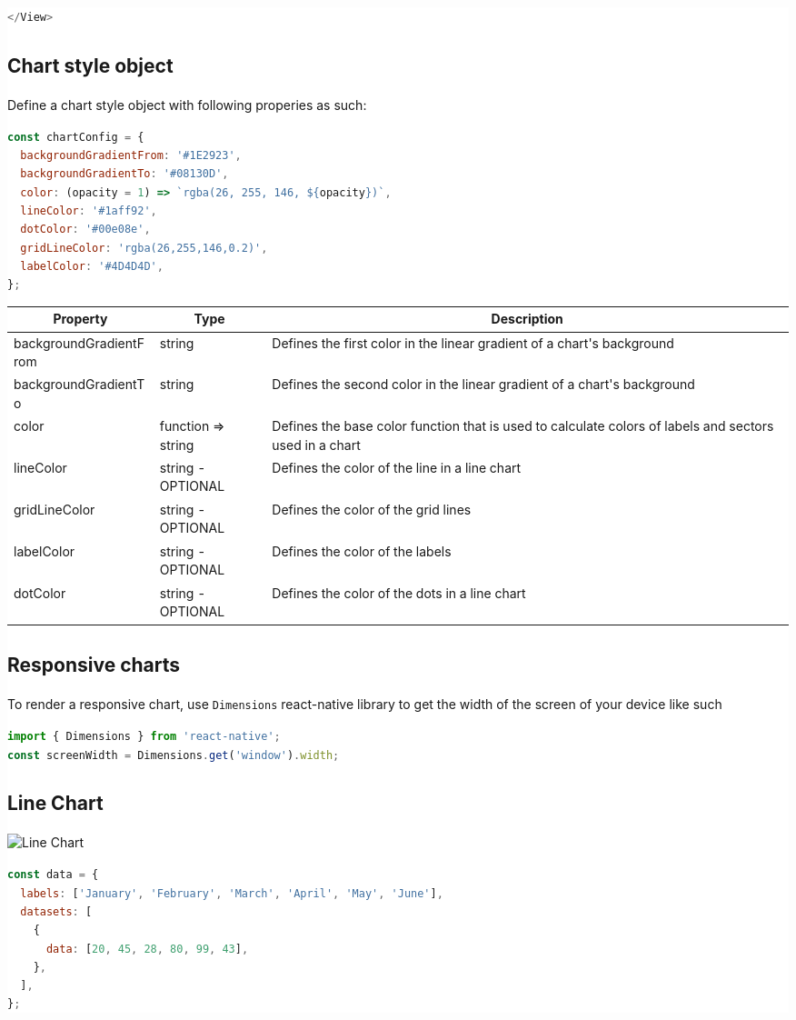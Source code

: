 ```jsx
</View>
```

## Chart style object

Define a chart style object with following properies as such:

```js
const chartConfig = {
  backgroundGradientFrom: '#1E2923',
  backgroundGradientTo: '#08130D',
  color: (opacity = 1) => `rgba(26, 255, 146, ${opacity})`,
  lineColor: '#1aff92',
  dotColor: '#00e08e',
  gridLineColor: 'rgba(26,255,146,0.2)',
  labelColor: '#4D4D4D',
};
```

| Property               | Type               | Description                                                                                            |
| ---------------------- | ------------------ | ------------------------------------------------------------------------------------------------------ |
| backgroundGradientFrom | string             | Defines the first color in the linear gradient of a chart's background                                 |
| backgroundGradientTo   | string             | Defines the second color in the linear gradient of a chart's background                                |
| color                  | function => string | Defines the base color function that is used to calculate colors of labels and sectors used in a chart |
| lineColor              | string - OPTIONAL  | Defines the color of the line in a line chart                                                          |
| gridLineColor          | string - OPTIONAL  | Defines the color of the grid lines                                                                    |
| labelColor             | string - OPTIONAL  | Defines the color of the labels                                                                        |
| dotColor               | string - OPTIONAL  | Defines the color of the dots in a line chart                                                          |

## Responsive charts

To render a responsive chart, use `Dimensions` react-native library to get the width of the screen of your device like such

```js
import { Dimensions } from 'react-native';
const screenWidth = Dimensions.get('window').width;
```

## Line Chart

![Line Chart](https://i.imgur.com/Wt26snd.jpg)

```js
const data = {
  labels: ['January', 'February', 'March', 'April', 'May', 'June'],
  datasets: [
    {
      data: [20, 45, 28, 80, 99, 43],
    },
  ],
};
```
